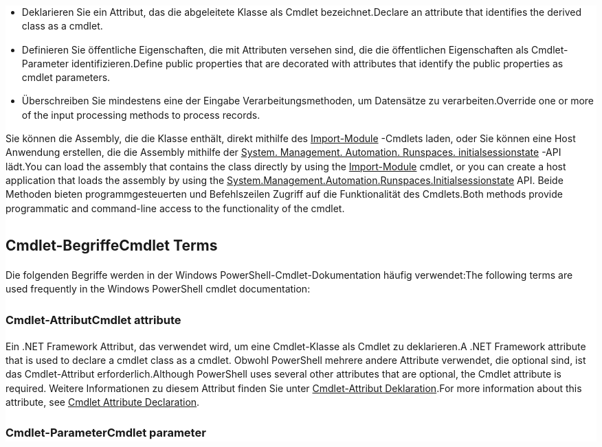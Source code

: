 - <span data-ttu-id="4cff1-110">Deklarieren Sie ein Attribut, das die abgeleitete Klasse als Cmdlet bezeichnet.</span><span class="sxs-lookup"><span data-stu-id="4cff1-110">Declare an attribute that identifies the derived class as a cmdlet.</span></span>

- <span data-ttu-id="4cff1-111">Definieren Sie öffentliche Eigenschaften, die mit Attributen versehen sind, die die öffentlichen Eigenschaften als Cmdlet-Parameter identifizieren.</span><span class="sxs-lookup"><span data-stu-id="4cff1-111">Define public properties that are decorated with attributes that identify the public properties as cmdlet parameters.</span></span>

- <span data-ttu-id="4cff1-112">Überschreiben Sie mindestens eine der Eingabe Verarbeitungsmethoden, um Datensätze zu verarbeiten.</span><span class="sxs-lookup"><span data-stu-id="4cff1-112">Override one or more of the input processing methods to process records.</span></span>

<span data-ttu-id="4cff1-113">Sie können die Assembly, die die Klasse enthält, direkt mithilfe des [Import-Module](/powershell/module/microsoft.powershell.core/import-module) -Cmdlets laden, oder Sie können eine Host Anwendung erstellen, die die Assembly mithilfe der [System. Management. Automation. Runspaces. initialsessionstate](/dotnet/api/System.Management.Automation.Runspaces.InitialSessionState) -API lädt.</span><span class="sxs-lookup"><span data-stu-id="4cff1-113">You can load the assembly that contains the class directly by using the [Import-Module](/powershell/module/microsoft.powershell.core/import-module) cmdlet, or you can create a host application that loads the assembly by using the [System.Management.Automation.Runspaces.Initialsessionstate](/dotnet/api/System.Management.Automation.Runspaces.InitialSessionState) API.</span></span> <span data-ttu-id="4cff1-114">Beide Methoden bieten programmgesteuerten und Befehlszeilen Zugriff auf die Funktionalität des Cmdlets.</span><span class="sxs-lookup"><span data-stu-id="4cff1-114">Both methods provide programmatic and command-line access to the functionality of the cmdlet.</span></span>

## <a name="cmdlet-terms"></a><span data-ttu-id="4cff1-115">Cmdlet-Begriffe</span><span class="sxs-lookup"><span data-stu-id="4cff1-115">Cmdlet Terms</span></span>

<span data-ttu-id="4cff1-116">Die folgenden Begriffe werden in der Windows PowerShell-Cmdlet-Dokumentation häufig verwendet:</span><span class="sxs-lookup"><span data-stu-id="4cff1-116">The following terms are used frequently in the Windows PowerShell cmdlet documentation:</span></span>

### <a name="cmdlet-attribute"></a><span data-ttu-id="4cff1-117">Cmdlet-Attribut</span><span class="sxs-lookup"><span data-stu-id="4cff1-117">Cmdlet attribute</span></span>

<span data-ttu-id="4cff1-118">Ein .NET Framework Attribut, das verwendet wird, um eine Cmdlet-Klasse als Cmdlet zu deklarieren.</span><span class="sxs-lookup"><span data-stu-id="4cff1-118">A .NET Framework attribute that is used to declare a cmdlet class as a cmdlet.</span></span>
<span data-ttu-id="4cff1-119">Obwohl PowerShell mehrere andere Attribute verwendet, die optional sind, ist das Cmdlet-Attribut erforderlich.</span><span class="sxs-lookup"><span data-stu-id="4cff1-119">Although PowerShell uses several other attributes that are optional, the Cmdlet attribute is required.</span></span>
<span data-ttu-id="4cff1-120">Weitere Informationen zu diesem Attribut finden Sie unter [Cmdlet-Attribut Deklaration](cmdlet-attribute-declaration.md).</span><span class="sxs-lookup"><span data-stu-id="4cff1-120">For more information about this attribute, see [Cmdlet Attribute Declaration](cmdlet-attribute-declaration.md).</span></span>

### <a name="cmdlet-parameter"></a><span data-ttu-id="4cff1-121">Cmdlet-Parameter</span><span class="sxs-lookup"><span data-stu-id="4cff1-121">Cmdlet parameter</span></span>
